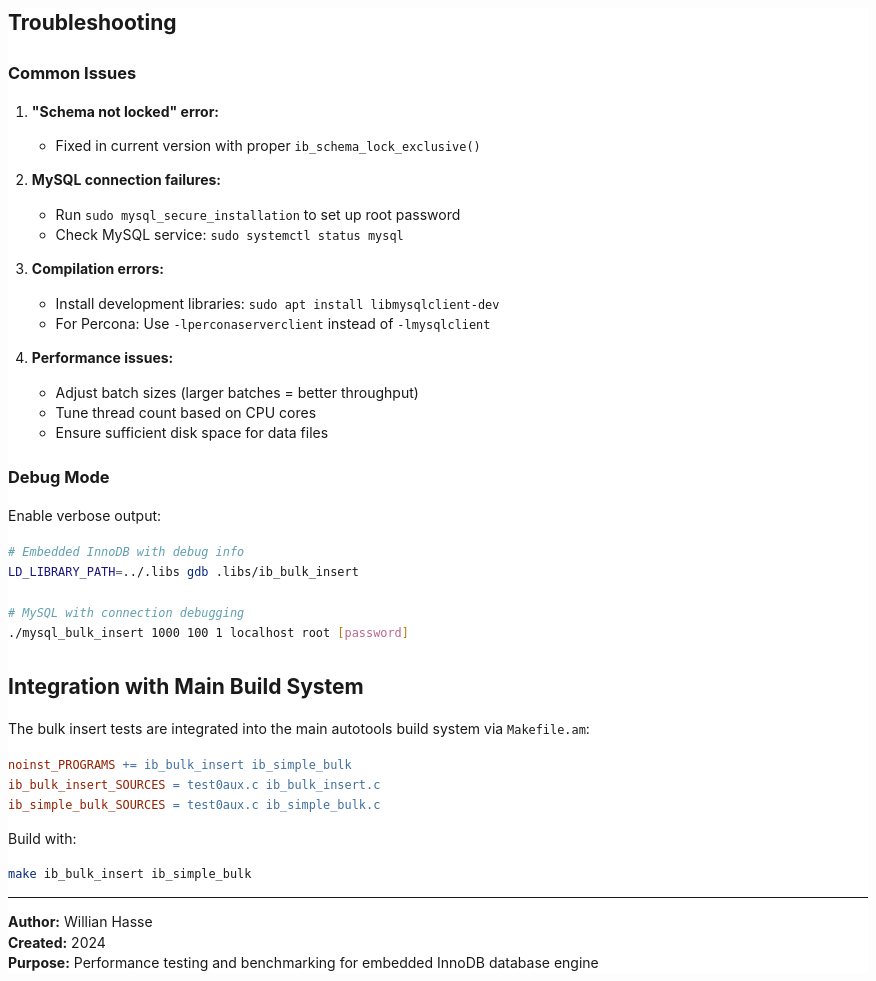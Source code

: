 ## Troubleshooting

### Common Issues

1. **"Schema not locked" error:**
   - Fixed in current version with proper `ib_schema_lock_exclusive()`

2. **MySQL connection failures:**
   - Run `sudo mysql_secure_installation` to set up root password
   - Check MySQL service: `sudo systemctl status mysql`

3. **Compilation errors:**
   - Install development libraries: `sudo apt install libmysqlclient-dev`
   - For Percona: Use `-lperconaserverclient` instead of `-lmysqlclient`

4. **Performance issues:**
   - Adjust batch sizes (larger batches = better throughput)
   - Tune thread count based on CPU cores
   - Ensure sufficient disk space for data files

### Debug Mode

Enable verbose output:
```bash
# Embedded InnoDB with debug info
LD_LIBRARY_PATH=../.libs gdb .libs/ib_bulk_insert

# MySQL with connection debugging
./mysql_bulk_insert 1000 100 1 localhost root [password]
```

## Integration with Main Build System

The bulk insert tests are integrated into the main autotools build system via `Makefile.am`:

```makefile
noinst_PROGRAMS += ib_bulk_insert ib_simple_bulk
ib_bulk_insert_SOURCES = test0aux.c ib_bulk_insert.c  
ib_simple_bulk_SOURCES = test0aux.c ib_simple_bulk.c
```

Build with:
```bash
make ib_bulk_insert ib_simple_bulk
```

---

**Author:** Willian Hasse  
**Created:** 2024  
**Purpose:** Performance testing and benchmarking for embedded InnoDB database engine